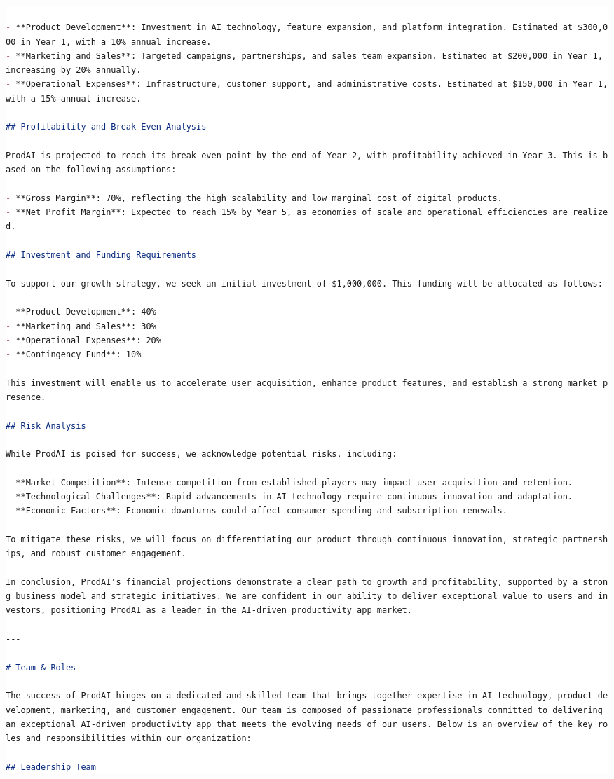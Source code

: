 ```markdown

- **Product Development**: Investment in AI technology, feature expansion, and platform integration. Estimated at $300,000 in Year 1, with a 10% annual increase.
- **Marketing and Sales**: Targeted campaigns, partnerships, and sales team expansion. Estimated at $200,000 in Year 1, increasing by 20% annually.
- **Operational Expenses**: Infrastructure, customer support, and administrative costs. Estimated at $150,000 in Year 1, with a 15% annual increase.

## Profitability and Break-Even Analysis

ProdAI is projected to reach its break-even point by the end of Year 2, with profitability achieved in Year 3. This is based on the following assumptions:

- **Gross Margin**: 70%, reflecting the high scalability and low marginal cost of digital products.
- **Net Profit Margin**: Expected to reach 15% by Year 5, as economies of scale and operational efficiencies are realized.

## Investment and Funding Requirements

To support our growth strategy, we seek an initial investment of $1,000,000. This funding will be allocated as follows:

- **Product Development**: 40%
- **Marketing and Sales**: 30%
- **Operational Expenses**: 20%
- **Contingency Fund**: 10%

This investment will enable us to accelerate user acquisition, enhance product features, and establish a strong market presence.

## Risk Analysis

While ProdAI is poised for success, we acknowledge potential risks, including:

- **Market Competition**: Intense competition from established players may impact user acquisition and retention.
- **Technological Challenges**: Rapid advancements in AI technology require continuous innovation and adaptation.
- **Economic Factors**: Economic downturns could affect consumer spending and subscription renewals.

To mitigate these risks, we will focus on differentiating our product through continuous innovation, strategic partnerships, and robust customer engagement.

In conclusion, ProdAI's financial projections demonstrate a clear path to growth and profitability, supported by a strong business model and strategic initiatives. We are confident in our ability to deliver exceptional value to users and investors, positioning ProdAI as a leader in the AI-driven productivity app market.

---

# Team & Roles

The success of ProdAI hinges on a dedicated and skilled team that brings together expertise in AI technology, product development, marketing, and customer engagement. Our team is composed of passionate professionals committed to delivering an exceptional AI-driven productivity app that meets the evolving needs of our users. Below is an overview of the key roles and responsibilities within our organization:

## Leadership Team

```